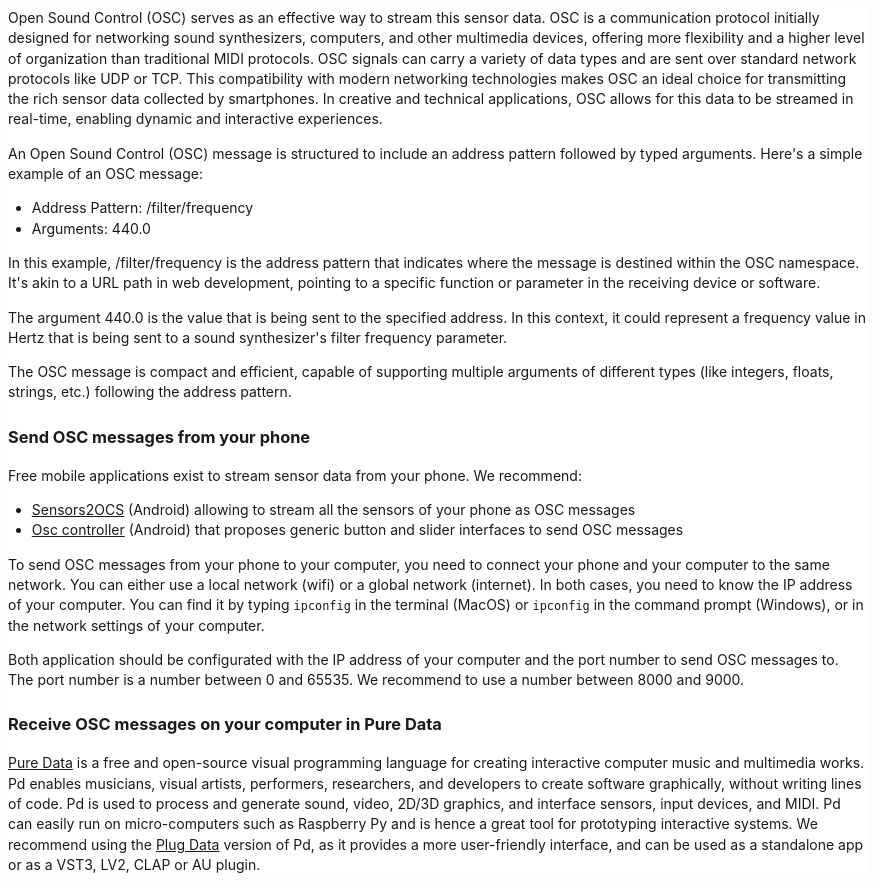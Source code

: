 Open Sound Control (OSC) serves as an effective way to stream this sensor data. OSC is a communication protocol initially designed for networking sound synthesizers, computers, and other multimedia devices, offering more flexibility and a higher level of organization than traditional MIDI protocols. OSC signals can carry a variety of data types and are sent over standard network protocols like UDP or TCP. This compatibility with modern networking technologies makes OSC an ideal choice for transmitting the rich sensor data collected by smartphones. In creative and technical applications, OSC allows for this data to be streamed in real-time, enabling dynamic and interactive experiences.

An Open Sound Control (OSC) message is structured to include an address pattern followed by typed arguments. Here's a simple example of an OSC message:

- Address Pattern: /filter/frequency
- Arguments: 440.0

In this example, /filter/frequency is the address pattern that indicates where the message is destined within the OSC namespace. It's akin to a URL path in web development, pointing to a specific function or parameter in the receiving device or software.

The argument 440.0 is the value that is being sent to the specified address. In this context, it could represent a frequency value in Hertz that is being sent to a sound synthesizer's filter frequency parameter.

The OSC message is compact and efficient, capable of supporting multiple arguments of different types (like integers, floats, strings, etc.) following the address pattern. 


### Send OSC messages from your phone

Free mobile applications exist to stream sensor data from your phone. We recommend:

- [Sensors2OCS](https://sensors2.org/osc/) (Android) allowing to stream all the sensors of your phone as OSC messages
- [Osc controller](https://play.google.com/store/apps/details?id=com.ffsmultimedia.osccontroller&hl=de) (Android) that proposes generic button and slider interfaces to send OSC messages

To send OSC messages from your phone to your computer, you need to connect your phone and your computer to the same network. You can either use a local network (wifi) or a global network (internet). In both cases, you need to know the IP address of your computer. You can find it by typing `ipconfig` in the terminal (MacOS) or `ipconfig` in the command prompt (Windows), or in the network settings of your computer.

Both application should be configurated with the IP address of your computer and the port number to send OSC messages to. The port number is a number between 0 and 65535. We recommend to use a number between 8000 and 9000.

### Receive OSC messages on your computer in Pure Data

[Pure Data](https://puredata.info/) is a free and open-source visual programming language for creating interactive computer music and multimedia works. Pd enables musicians, visual artists, performers, researchers, and developers to create software graphically, without writing lines of code. Pd is used to process and generate sound, video, 2D/3D graphics, and interface sensors, input devices, and MIDI. Pd can easily run on micro-computers such as Raspberry Py and is hence a great tool for prototyping interactive systems.
We recommend using the [Plug Data](https://plugdata.org/) version of Pd, as it provides a more user-friendly interface, and can be used as a standalone app or as a VST3, LV2, CLAP or AU plugin.
